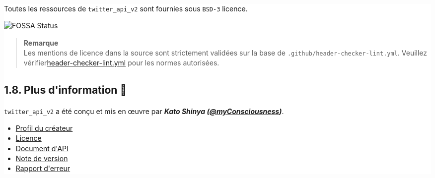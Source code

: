 Toutes les ressources de `twitter_api_v2` sont fournies sous `BSD-3` licence.

[![FOSSA Status](https://app.fossa.com/api/projects/git%2Bgithub.com%2Ftwitter-dart%2Ftwitter-api-v2.svg?type=large)](https://app.fossa.com/projects/git%2Bgithub.com%2Ftwitter-dart%2Ftwitter-api-v2?ref=badge_large)

> **Remarque**</br>
> Les mentions de licence dans la source sont strictement validées sur la base de `.github/header-checker-lint.yml`. Veuillez vérifier[header-checker-lint.yml](https://github.com/twitter-dart/twitter-api-v2/tree/main/.github/header-checker-lint.yml)  pour les normes autorisées.


## 1.8. Plus d'information 🧐

`twitter_api_v2` a été conçu et mis en œuvre par **_Kato Shinya ([@myConsciousness](https://github.com/myConsciousness))_**.

- [Profil du créateur](https://github.com/myConsciousness)
- [Licence](https://github.com/twitter-dart/twitter-api-v2/blob/main/LICENSE)
- [Document d'API](https://pub.dev/documentation/twitter_api_v2/latest/twitter_api_v2/twitter_api_v2-library.html)
- [Note de version](https://github.com/twitter-dart/twitter-api-v2/releases)
- [Rapport d'erreur](https://github.com/twitter-dart/twitter-api-v2/issues)
